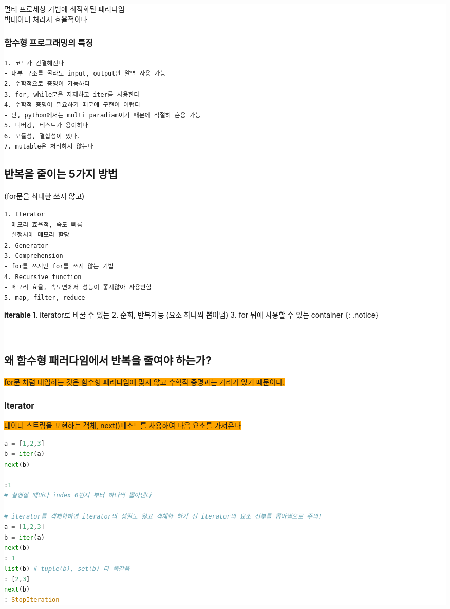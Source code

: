 멀티 프로세싱 기법에 최적화된 패러다임 <br>
빅데이터 처리시 효율적이다 <br>


### 함수형 프로그래밍의 특징 

```
1. 코드가 간결해진다 
- 내부 구조를 몰라도 input, output만 알면 사용 가능
2. 수학적으로 증명이 가능하다
3. for, while문을 자제하고 iter를 사용한다 
4. 수학적 증명이 필요하기 때문에 구현이 어렵다 
- 단, python에서는 multi paradiam이기 때문에 적절히 혼용 가능
5. 디버깅, 테스트가 용이하다 
6. 모듈성, 결합성이 있다.
7. mutable은 처리하지 않는다 
```

## 반복을 줄이는 5가지 방법 
(for문을 최대한 쓰지 않고) 

```
1. Iterator 
- 메모리 효율적, 속도 빠름 
- 실행시에 메모리 할당 
2. Generator
3. Comprehension 
- for를 쓰지만 for를 쓰지 않는 기법
4. Recursive function
- 메모리 효율, 속도면에서 성능이 좋지않아 사용안함 
5. map, filter, reduce
```

**iterable** 1. iterator로 바꿀 수 있는 2. 순회, 반복가능 (요소 하나씩 뽑아냄) 3. for 뒤에 사용할 수 있는 container 
{: .notice}

<br>

## 왜 함수형 패러다임에서 반복을 줄여야 하는가? 

<span style="background-color: orange">for문 처럼 대입하는 것은 함수형 패러다임에 맞지 않고 수학적 증명과는 거리가 있기 때문이다. </span>

### Iterator 

<span style="background-color:orange">데이터 스트림을 표현하는 객체, next()메소드를 사용하여 다음 요소를 가져온다</span>

```python
a = [1,2,3]
b = iter(a)
next(b)

:1 
# 실행할 때마다 index 0번지 부터 하나씩 뽑아낸다

# iterator를 객체화하면 iterator의 성질도 잃고 객체화 하기 전 iterator의 요소 전부를 뽑아냄으로 주의! 
a = [1,2,3]
b = iter(a)
next(b)
: 1
list(b) # tuple(b), set(b) 다 똑같음
: [2,3]
next(b)
: StopIteration 
```
